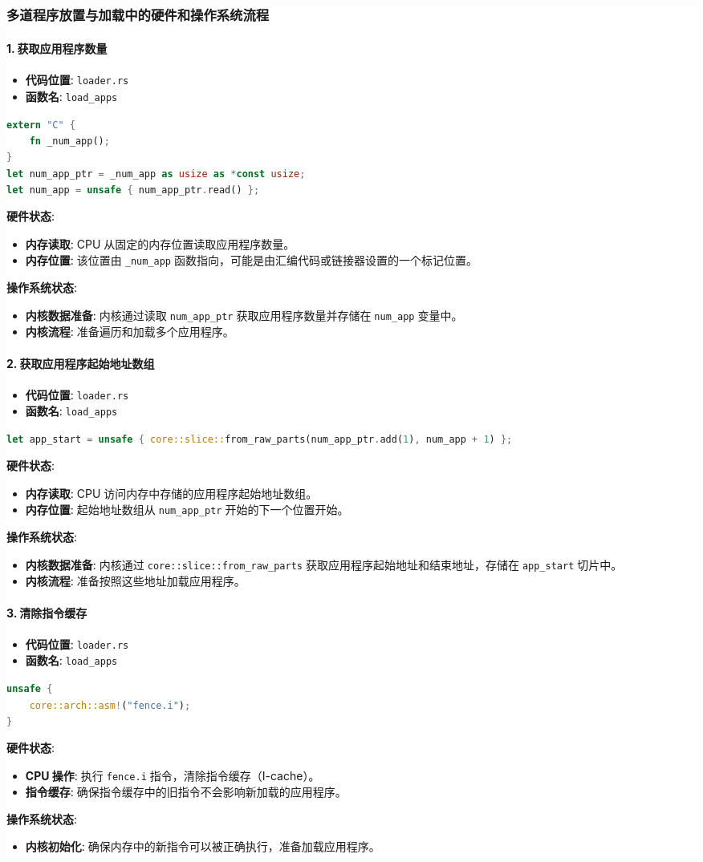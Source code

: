 
### 多道程序放置与加载中的硬件和操作系统流程

#### 1. 获取应用程序数量

- **代码位置**: `loader.rs`
- **函数名**: `load_apps`

```rust
extern "C" {
    fn _num_app();
}
let num_app_ptr = _num_app as usize as *const usize;
let num_app = unsafe { num_app_ptr.read() };
```

**硬件状态**:
- **内存读取**: CPU 从固定的内存位置读取应用程序数量。
- **内存位置**: 该位置由 `_num_app` 函数指向，可能是由汇编代码或链接器设置的一个标记位置。

**操作系统状态**:
- **内核数据准备**: 内核通过读取 `num_app_ptr` 获取应用程序数量并存储在 `num_app` 变量中。
- **内核流程**: 准备遍历和加载多个应用程序。

#### 2. 获取应用程序起始地址数组

- **代码位置**: `loader.rs`
- **函数名**: `load_apps`

```rust
let app_start = unsafe { core::slice::from_raw_parts(num_app_ptr.add(1), num_app + 1) };
```

**硬件状态**:
- **内存读取**: CPU 访问内存中存储的应用程序起始地址数组。
- **内存位置**: 起始地址数组从 `num_app_ptr` 开始的下一个位置开始。

**操作系统状态**:
- **内核数据准备**: 内核通过 `core::slice::from_raw_parts` 获取应用程序起始地址和结束地址，存储在 `app_start` 切片中。
- **内核流程**: 准备按照这些地址加载应用程序。

#### 3. 清除指令缓存

- **代码位置**: `loader.rs`
- **函数名**: `load_apps`

```rust
unsafe {
    core::arch::asm!("fence.i");
}
```

**硬件状态**:
- **CPU 操作**: 执行 `fence.i` 指令，清除指令缓存（I-cache）。
- **指令缓存**: 确保指令缓存中的旧指令不会影响新加载的应用程序。

**操作系统状态**:
- **内核初始化**: 确保内存中的新指令可以被正确执行，准备加载应用程序。
